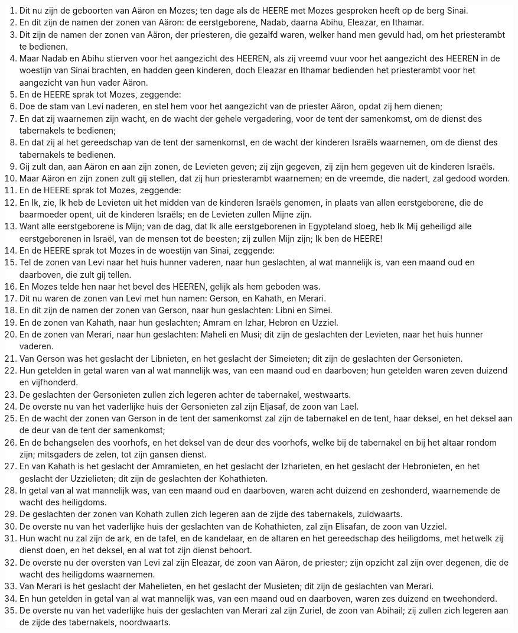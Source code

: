 1. Dit nu zijn de geboorten van Aäron en Mozes; ten dage als de HEERE met Mozes gesproken heeft op de berg Sinai. 
2. En dit zijn de namen der zonen van Aäron: de eerstgeborene, Nadab, daarna Abihu, Eleazar, en Ithamar. 
3. Dit zijn de namen der zonen van Aäron, der priesteren, die gezalfd waren, welker hand men gevuld had, om het priesterambt te bedienen. 
4. Maar Nadab en Abihu stierven voor het aangezicht des HEEREN, als zij vreemd vuur voor het aangezicht des HEEREN in de woestijn van Sinai brachten, en hadden geen kinderen, doch Eleazar en Ithamar bedienden het priesterambt voor het aangezicht van hun vader Aäron. 
5. En de HEERE sprak tot Mozes, zeggende: 
6. Doe de stam van Levi naderen, en stel hem voor het aangezicht van de priester Aäron, opdat zij hem dienen; 
7. En dat zij waarnemen zijn wacht, en de wacht der gehele vergadering, voor de tent der samenkomst, om de dienst des tabernakels te bedienen; 
8. En dat zij al het gereedschap van de tent der samenkomst, en de wacht der kinderen Israëls waarnemen, om de dienst des tabernakels te bedienen. 
9. Gij zult dan, aan Aäron en aan zijn zonen, de Levieten geven; zij zijn gegeven, zij zijn hem gegeven uit de kinderen Israëls. 
10. Maar Aäron en zijn zonen zult gij stellen, dat zij hun priesterambt waarnemen; en de vreemde, die nadert, zal gedood worden. 
11. En de HEERE sprak tot Mozes, zeggende: 
12. En Ik, zie, Ik heb de Levieten uit het midden van de kinderen Israëls genomen, in plaats van allen eerstgeborene, die de baarmoeder opent, uit de kinderen Israëls; en de Levieten zullen Mijne zijn. 
13. Want alle eerstgeborene is Mijn; van de dag, dat Ik alle eerstgeborenen in Egypteland sloeg, heb Ik Mij geheiligd alle eerstgeborenen in Israël, van de mensen tot de beesten; zij zullen Mijn zijn; Ik ben de HEERE! 
14. En de HEERE sprak tot Mozes in de woestijn van Sinai, zeggende: 
15. Tel de zonen van Levi naar het huis hunner vaderen, naar hun geslachten, al wat mannelijk is, van een maand oud en daarboven, die zult gij tellen. 
16. En Mozes telde hen naar het bevel des HEEREN, gelijk als hem geboden was. 
17. Dit nu waren de zonen van Levi met hun namen: Gerson, en Kahath, en Merari. 
18. En dit zijn de namen der zonen van Gerson, naar hun geslachten: Libni en Simei. 
19. En de zonen van Kahath, naar hun geslachten; Amram en Izhar, Hebron en Uzziel. 
20. En de zonen van Merari, naar hun geslachten: Maheli en Musi; dit zijn de geslachten der Levieten, naar het huis hunner vaderen. 
21. Van Gerson was het geslacht der Libnieten, en het geslacht der Simeieten; dit zijn de geslachten der Gersonieten. 
22. Hun getelden in getal waren van al wat mannelijk was, van een maand oud en daarboven; hun getelden waren zeven duizend en vijfhonderd. 
23. De geslachten der Gersonieten zullen zich legeren achter de tabernakel, westwaarts. 
24. De overste nu van het vaderlijke huis der Gersonieten zal zijn Eljasaf, de zoon van Lael. 
25. En de wacht der zonen van Gerson in de tent der samenkomst zal zijn de tabernakel en de tent, haar deksel, en het deksel aan de deur van de tent der samenkomst; 
26. En de behangselen des voorhofs, en het deksel van de deur des voorhofs, welke bij de tabernakel en bij het altaar rondom zijn; mitsgaders de zelen, tot zijn gansen dienst. 
27. En van Kahath is het geslacht der Amramieten, en het geslacht der Izharieten, en het geslacht der Hebronieten, en het geslacht der Uzzielieten; dit zijn de geslachten der Kohathieten. 
28. In getal van al wat mannelijk was, van een maand oud en daarboven, waren acht duizend en zeshonderd, waarnemende de wacht des heiligdoms. 
29. De geslachten der zonen van Kohath zullen zich legeren aan de zijde des tabernakels, zuidwaarts. 
30. De overste nu van het vaderlijke huis der geslachten van de Kohathieten, zal zijn Elisafan, de zoon van Uzziel. 
31. Hun wacht nu zal zijn de ark, en de tafel, en de kandelaar, en de altaren en het gereedschap des heiligdoms, met hetwelk zij dienst doen, en het deksel, en al wat tot zijn dienst behoort. 
32. De overste nu der oversten van Levi zal zijn Eleazar, de zoon van Aäron, de priester; zijn opzicht zal zijn over degenen, die de wacht des heiligdoms waarnemen. 
33. Van Merari is het geslacht der Mahelieten, en het geslacht der Musieten; dit zijn de geslachten van Merari. 
34. En hun getelden in getal van al wat mannelijk was, van een maand oud en daarboven, waren zes duizend en tweehonderd. 
35. De overste nu van het vaderlijke huis der geslachten van Merari zal zijn Zuriel, de zoon van Abihail; zij zullen zich legeren aan de zijde des tabernakels, noordwaarts. 